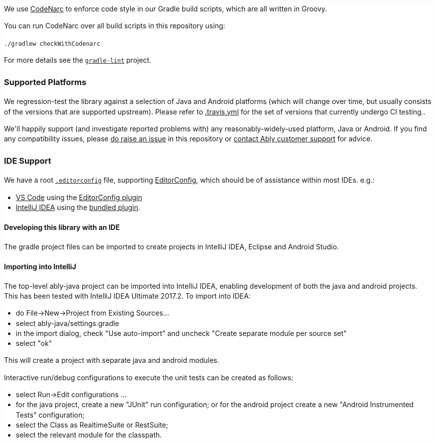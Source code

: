 We use [CodeNarc](https://codenarc.org/) to enforce code style in our Gradle build scripts, which are all written in Groovy.

You can run CodeNarc over all build scripts in this repository using:

    ./gradlew checkWithCodenarc

For more details see the [`gradle-lint`](gradle-lint) project.


### Supported Platforms

We regression-test the library against a selection of Java and Android platforms (which will change over time, but usually consists of the versions that are supported upstream). Please refer to [.travis.yml](./.travis.yml) for the set of versions that currently undergo CI testing..

We'll happily support (and investigate reported problems with) any reasonably-widely-used platform, Java or Android.
If you find any compatibility issues, please [do raise an issue](https://github.com/ably/ably-java/issues/new) in this repository or [contact Ably customer support](https://support.ably.io/) for advice.

### IDE Support

We have a root [`.editorconfig`](.editorconfig) file, supporting [EditorConfig](https://editorconfig.org/), which should be of assistance within most IDEs. e.g.:

- [VS Code](https://code.visualstudio.com/) using the [EditorConfig plugin](https://marketplace.visualstudio.com/items?itemName=EditorConfig.EditorConfig)
- [IntelliJ IDEA](https://www.jetbrains.com/idea/) using the [bundled plugin](https://www.jetbrains.com/help/idea/configuring-code-style.html#editorconfig).

#### Developing this library with an IDE

The gradle project files can be imported to create projects in IntelliJ IDEA, Eclipse and Android Studio.

#### Importing into IntelliJ

The top-level ably-java project can be imported into IntelliJ IDEA, enabling development of both the java and android projects. This has been tested with IntelliJ IDEA Ultimate 2017.2. To import into IDEA:

- do File->New->Project from Existing Sources...
- select ably-java/settings.gradle
- in the import dialog, check "Use auto-import" and uncheck "Create separate module per source set"
- select "ok"

This will create a project with separate java and android modules.

Interactive run/debug configurations to execute the unit tests can be created as follows:
- select Run->Edit configurations ...
- for the java project, create a new "JUnit" run configuration; or for the android project create a new "Android Instrumented Tests" configuration;
- select the Class as RealtimeSuite or RestSuite;
- select the relevant module for the classpath.
